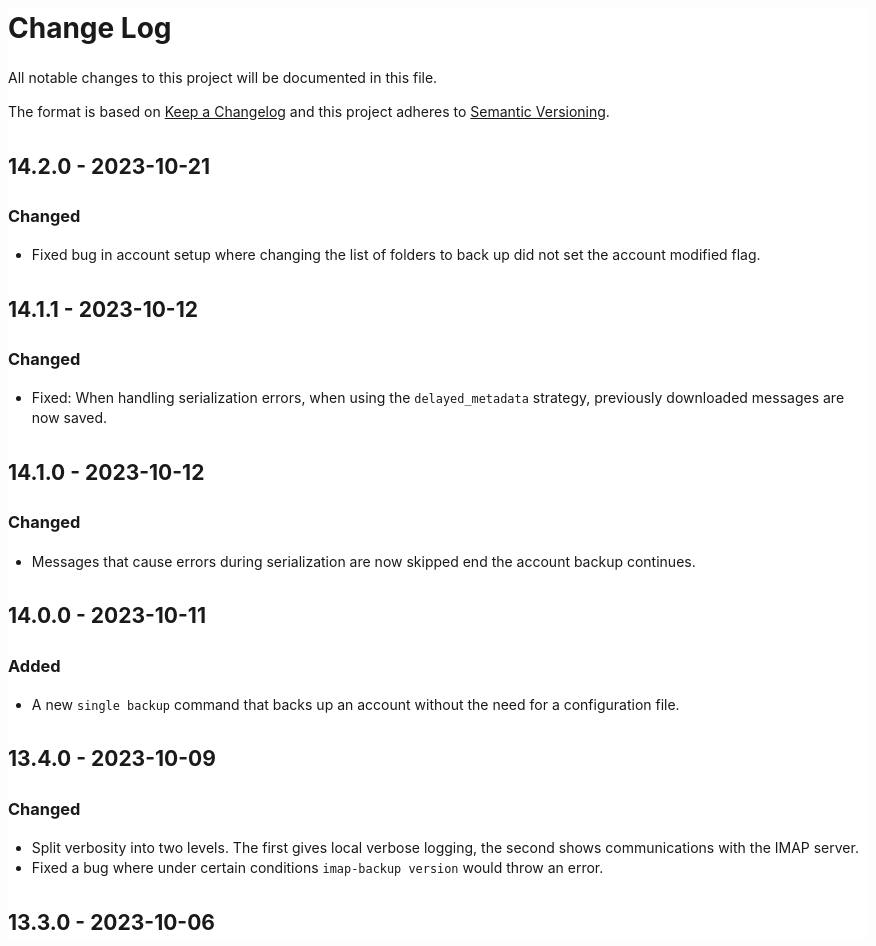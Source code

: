 # Change Log

All notable changes to this project will be documented in this file.

The format is based on [Keep a Changelog](http://keepachangelog.com/)
and this project adheres to [Semantic Versioning](http://semver.org/).

## 14.2.0 - 2023-10-21

### Changed

* Fixed bug in account setup where changing the list of
  folders to back up did not set the account modified
  flag.

## 14.1.1 - 2023-10-12

### Changed

* Fixed: When handling serialization errors, when using the
  `delayed_metadata` strategy, previously downloaded
  messages are now saved.

## 14.1.0 - 2023-10-12

### Changed

* Messages that cause errors during serialization are now skipped
  end the account backup continues.

## 14.0.0 - 2023-10-11

### Added

* A new `single backup` command that backs up an account
  without the need for a configuration file.

## 13.4.0 - 2023-10-09

### Changed

* Split verbosity into two levels. The first gives local verbose logging,
  the second shows communications with the IMAP server.
* Fixed a bug where under certain conditions `imap-backup version`
  would throw an error.

## 13.3.0 - 2023-10-06
